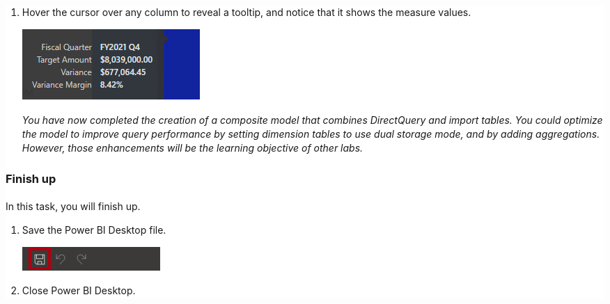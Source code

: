 1. Hover the cursor over any column to reveal a tooltip, and notice that it shows the measure values.

    ![](../images/dp500-create-a-composite-model-image35.png)

    *You have now completed the creation of a composite model that combines DirectQuery and import tables. You could optimize the model to improve query performance by setting dimension tables to use dual storage mode, and by adding aggregations. However, those enhancements will be the learning objective of other labs.*

### Finish up

In this task, you will finish up.

1. Save the Power BI Desktop file.

    ![](../images/dp500-create-a-composite-model-image36.png)

1. Close Power BI Desktop.
